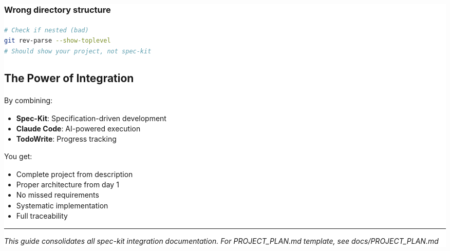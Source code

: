 ### Wrong directory structure
```bash
# Check if nested (bad)
git rev-parse --show-toplevel
# Should show your project, not spec-kit
```

## The Power of Integration

By combining:
- **Spec-Kit**: Specification-driven development
- **Claude Code**: AI-powered execution
- **TodoWrite**: Progress tracking

You get:
- Complete project from description
- Proper architecture from day 1
- No missed requirements
- Systematic implementation
- Full traceability

---

*This guide consolidates all spec-kit integration documentation. For PROJECT_PLAN.md template, see docs/PROJECT_PLAN.md*